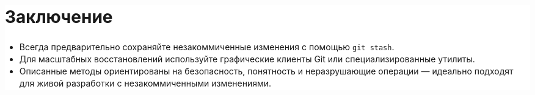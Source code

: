 # Заключение  

- Всегда предварительно сохраняйте незакоммиченные изменения с помощью `git stash`.  
- Для масштабных восстановлений используйте графические клиенты Git или специализированные утилиты.  
- Описанные методы ориентированы на безопасность, понятность и неразрушающие операции — идеально подходят для живой разработки с незакоммиченными изменениями.
